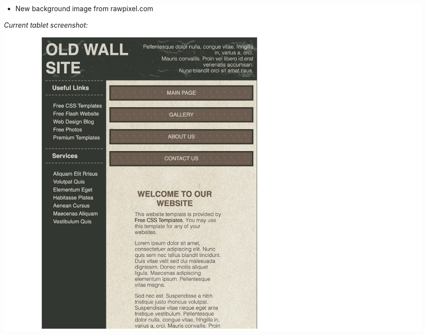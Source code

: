 - New background image from rawpixel.com

*Current tablet screenshot:*

<img src="screenshots/current_tablet1.png" alt="Current Tablet Screenshot 1" width="600" height="600"/>

